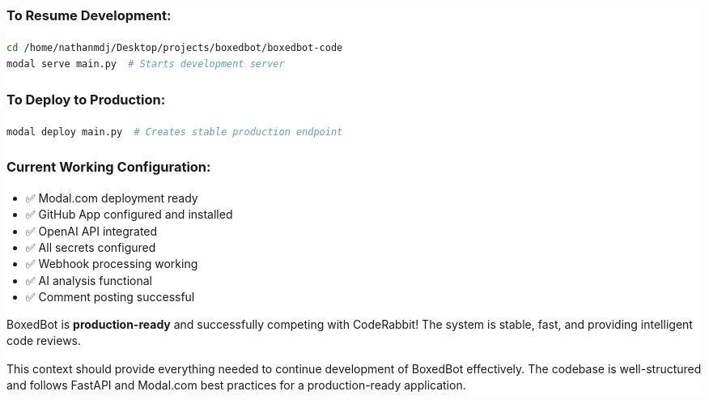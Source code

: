 ### To Resume Development:
```bash
cd /home/nathanmdj/Desktop/projects/boxedbot/boxedbot-code
modal serve main.py  # Starts development server
```

### To Deploy to Production:
```bash
modal deploy main.py  # Creates stable production endpoint
```

### Current Working Configuration:
- ✅ Modal.com deployment ready
- ✅ GitHub App configured and installed
- ✅ OpenAI API integrated
- ✅ All secrets configured
- ✅ Webhook processing working
- ✅ AI analysis functional
- ✅ Comment posting successful

BoxedBot is **production-ready** and successfully competing with CodeRabbit! The system is stable, fast, and providing intelligent code reviews.

This context should provide everything needed to continue development of BoxedBot effectively. The codebase is well-structured and follows FastAPI and Modal.com best practices for a production-ready application.
